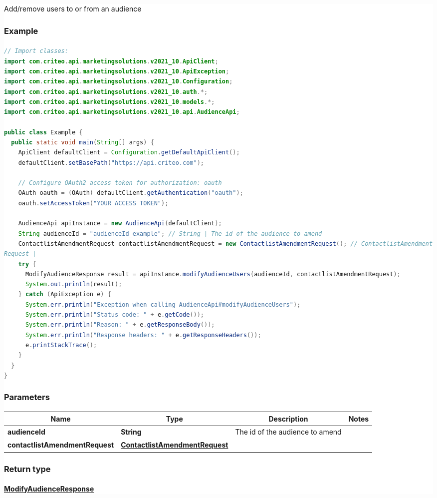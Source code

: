 Add/remove users to or from an audience

### Example
```java
// Import classes:
import com.criteo.api.marketingsolutions.v2021_10.ApiClient;
import com.criteo.api.marketingsolutions.v2021_10.ApiException;
import com.criteo.api.marketingsolutions.v2021_10.Configuration;
import com.criteo.api.marketingsolutions.v2021_10.auth.*;
import com.criteo.api.marketingsolutions.v2021_10.models.*;
import com.criteo.api.marketingsolutions.v2021_10.api.AudienceApi;

public class Example {
  public static void main(String[] args) {
    ApiClient defaultClient = Configuration.getDefaultApiClient();
    defaultClient.setBasePath("https://api.criteo.com");
    
    // Configure OAuth2 access token for authorization: oauth
    OAuth oauth = (OAuth) defaultClient.getAuthentication("oauth");
    oauth.setAccessToken("YOUR ACCESS TOKEN");

    AudienceApi apiInstance = new AudienceApi(defaultClient);
    String audienceId = "audienceId_example"; // String | The id of the audience to amend
    ContactlistAmendmentRequest contactlistAmendmentRequest = new ContactlistAmendmentRequest(); // ContactlistAmendmentRequest | 
    try {
      ModifyAudienceResponse result = apiInstance.modifyAudienceUsers(audienceId, contactlistAmendmentRequest);
      System.out.println(result);
    } catch (ApiException e) {
      System.err.println("Exception when calling AudienceApi#modifyAudienceUsers");
      System.err.println("Status code: " + e.getCode());
      System.err.println("Reason: " + e.getResponseBody());
      System.err.println("Response headers: " + e.getResponseHeaders());
      e.printStackTrace();
    }
  }
}
```

### Parameters

Name | Type | Description  | Notes
------------- | ------------- | ------------- | -------------
 **audienceId** | **String**| The id of the audience to amend |
 **contactlistAmendmentRequest** | [**ContactlistAmendmentRequest**](ContactlistAmendmentRequest.md)|  |

### Return type

[**ModifyAudienceResponse**](ModifyAudienceResponse.md)
